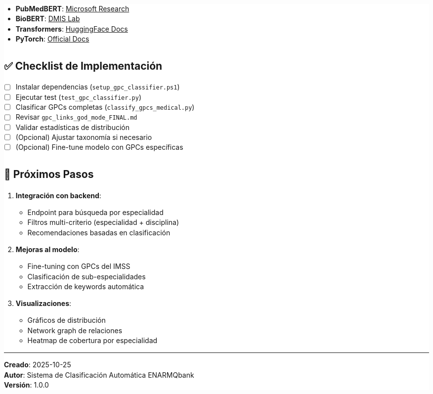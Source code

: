 - **PubMedBERT**: [Microsoft Research](https://huggingface.co/microsoft/BiomedNLP-PubMedBERT-base-uncased-abstract-fulltext)
- **BioBERT**: [DMIS Lab](https://github.com/dmis-lab/biobert)
- **Transformers**: [HuggingFace Docs](https://huggingface.co/docs/transformers/)
- **PyTorch**: [Official Docs](https://pytorch.org/docs/stable/index.html)

## ✅ Checklist de Implementación

- [ ] Instalar dependencias (`setup_gpc_classifier.ps1`)
- [ ] Ejecutar test (`test_gpc_classifier.py`)
- [ ] Clasificar GPCs completas (`classify_gpcs_medical.py`)
- [ ] Revisar `gpc_links_god_mode_FINAL.md`
- [ ] Validar estadísticas de distribución
- [ ] (Opcional) Ajustar taxonomía si necesario
- [ ] (Opcional) Fine-tune modelo con GPCs específicas

## 🚀 Próximos Pasos

1. **Integración con backend**:
   - Endpoint para búsqueda por especialidad
   - Filtros multi-criterio (especialidad + disciplina)
   - Recomendaciones basadas en clasificación

2. **Mejoras al modelo**:
   - Fine-tuning con GPCs del IMSS
   - Clasificación de sub-especialidades
   - Extracción de keywords automática

3. **Visualizaciones**:
   - Gráficos de distribución
   - Network graph de relaciones
   - Heatmap de cobertura por especialidad

---

**Creado**: 2025-10-25  
**Autor**: Sistema de Clasificación Automática ENARMQbank  
**Versión**: 1.0.0
